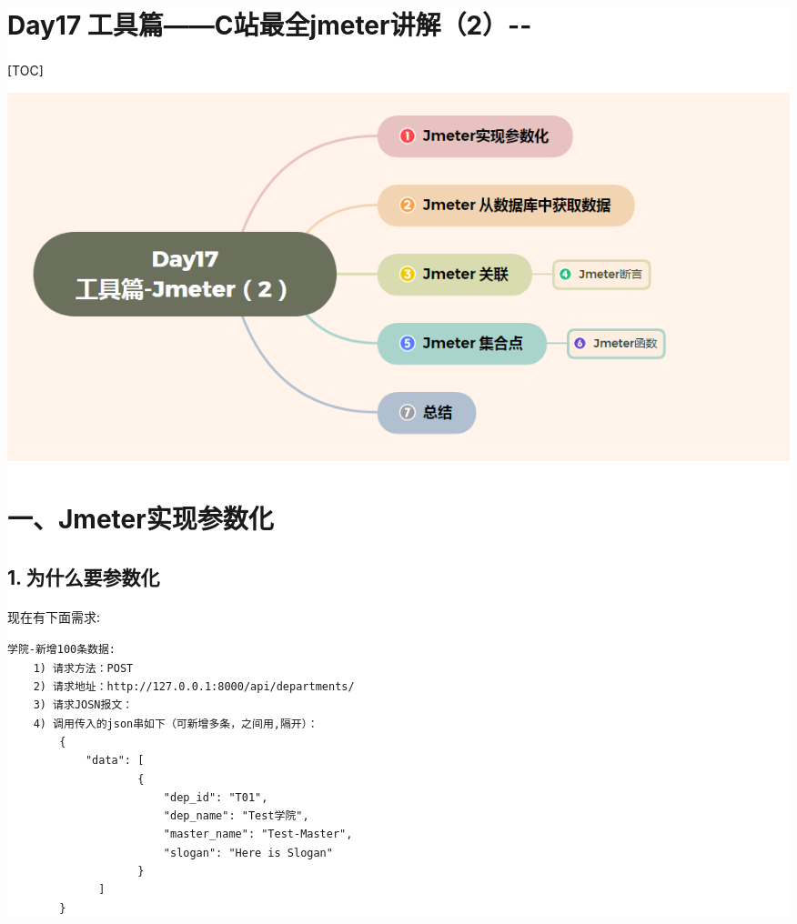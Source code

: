 # Day17 工具篇——C站最全jmeter讲解（2）--

[TOC]





![image-20230613110843968](image/image-20230613110843968-16866257257991.png)





# 一、Jmeter实现参数化

## 1. 为什么要参数化

现在有下面需求:

```
学院-新增100条数据:
    1) 请求方法：POST
    2) 请求地址：http://127.0.0.1:8000/api/departments/
    3) 请求JOSN报文：
    4) 调用传入的json串如下（可新增多条，之间用,隔开）：
        {
            "data": [
                    {
                        "dep_id": "T01",
                        "dep_name": "Test学院",
                        "master_name": "Test-Master",
                        "slogan": "Here is Slogan"
                    }
              ]
        }
```
